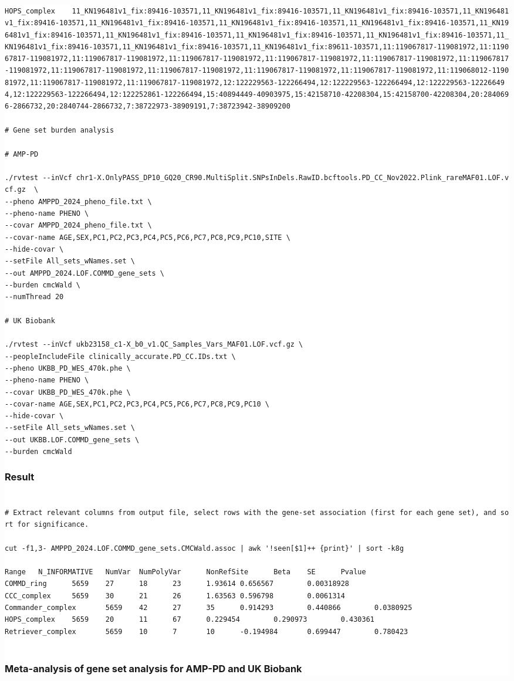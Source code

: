 ```
HOPS_complex    11_KN196481v1_fix:89416-103571,11_KN196481v1_fix:89416-103571,11_KN196481v1_fix:89416-103571,11_KN196481v1_fix:89416-103571,11_KN196481v1_fix:89416-103571,11_KN196481v1_fix:89416-103571,11_KN196481v1_fix:89416-103571,11_KN196481v1_fix:89416-103571,11_KN196481v1_fix:89416-103571,11_KN196481v1_fix:89416-103571,11_KN196481v1_fix:89416-103571,11_KN196481v1_fix:89416-103571,11_KN196481v1_fix:89416-103571,11_KN196481v1_fix:89611-103571,11:119067817-119081972,11:119067817-119081972,11:119067817-119081972,11:119067817-119081972,11:119067817-119081972,11:119067817-119081972,11:119067817-119081972,11:119067817-119081972,11:119067817-119081972,11:119067817-119081972,11:119067817-119081972,11:119068012-119081972,11:119067817-119081972,11:119067817-119081972,12:122229563-122266494,12:122229563-122266494,12:122229563-122266494,12:122229563-122266494,12:122252861-122266494,15:40894449-40903975,15:42158710-42208304,15:42158700-42208304,20:2840696-2866732,20:2840744-2866732,7:38722973-38909191,7:38723942-38909200

# Gene set burden analysis

# AMP-PD

./rvtest --inVcf chr1-X.OnlyPASS_DP10_GQ20_CR90.MultiSplit.SNPsInDels.RawID.bcftools.PD_CC_Nov2022.Plink_rareMAF01.LOF.vcf.gz  \
--pheno AMPPD_2024_pheno_file.txt \
--pheno-name PHENO \
--covar AMPPD_2024_pheno_file.txt \
--covar-name AGE,SEX,PC1,PC2,PC3,PC4,PC5,PC6,PC7,PC8,PC9,PC10,SITE \
--hide-covar \
--setFile All_sets_wNames.set \
--out AMPPD_2024.LOF.COMMD_gene_sets \
--burden cmcWald \
--numThread 20

# UK Biobank

./rvtest --inVcf ukb23158_c1-X_b0_v1.QC_Samples_Vars_MAF01.LOF.vcf.gz \
--peopleIncludeFile clinically_accurate.PD_CC.IDs.txt \
--pheno UKBB_PD_WES_470k.phe \
--pheno-name PHENO \
--covar UKBB_PD_WES_470k.phe \
--covar-name AGE,SEX,PC1,PC2,PC3,PC4,PC5,PC6,PC7,PC8,PC9,PC10 \
--hide-covar \
--setFile All_sets_wNames.set \
--out UKBB.LOF.COMMD_gene_sets \
--burden cmcWald
```

### Result

```

# Extract relevant columns from output file, select rows with the gene-set association (first for each gene set), and sort for significance.

cut -f1,3- AMPPD_2024.LOF.COMMD_gene_sets.CMCWald.assoc | awk '!seen[$1]++ {print}' | sort -k8g

Range   N_INFORMATIVE   NumVar  NumPolyVar      NonRefSite      Beta    SE      Pvalue
COMMD_ring      5659    27      18      23      1.93614 0.656567        0.00318928
CCC_complex     5659    30      21      26      1.63563 0.596798        0.0061314
Commander_complex       5659    42      27      35      0.914293        0.440866        0.0380925
HOPS_complex    5659    20      11      67      0.229454        0.290973        0.430361
Retriever_complex       5659    10      7       10      -0.194984       0.699447        0.780423


```
### **Meta-analysis of gene set analysis for AMP-PD and UK Biobank**
```
```